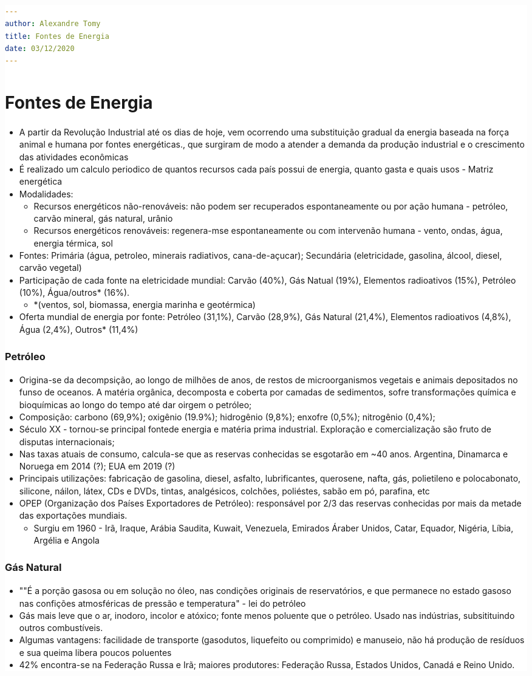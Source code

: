 ```yaml
---
author: Alexandre Tomy
title: Fontes de Energia
date: 03/12/2020
---
```


# Fontes de Energia

- A partir da Revolução Industrial até os dias de hoje, vem ocorrendo uma substituição gradual da energia baseada na força animal e humana por fontes energéticas., que surgiram de modo a atender a demanda da produção industrial e o crescimento das atividades econômicas
- É realizado um calculo periodico de quantos recursos cada país possui de energia, quanto gasta e quais usos - Matriz energética
- Modalidades:
  - Recursos energéticos não-renováveis: não podem ser recuperados espontaneamente ou por ação humana - petróleo, carvão mineral, gás natural, urânio
  - Recursos energéticos renováveis: regenera-mse espontaneamente ou com intervenão humana - vento, ondas, água, energia térmica, sol
- Fontes: Primária (água, petroleo, minerais radiativos, cana-de-açucar); Secundária (eletricidade, gasolina, álcool, diesel, carvão vegetal)
- Participação de cada fonte na eletricidade mundial: Carvão (40%), Gás Natual (19%), Elementos radioativos (15%), Petróleo (10%), Água/outros* (16%). 
  - *(ventos, sol, biomassa, energia marinha e geotérmica)
- Oferta mundial de energia por fonte: Petróleo (31,1%), Carvão (28,9%), Gás Natural (21,4%), Elementos radioativos (4,8%), Água (2,4%), Outros* (11,4%)

### Petróleo

- Origina-se da decompsição, ao longo de milhões de anos, de restos de microorganismos vegetais e animais depositados no funso de oceanos. A matéria orgânica, decomposta e coberta por camadas de sedimentos, sofre transformações química e bioquímicas ao longo do tempo até dar oirgem o petróleo;
- Composição: carbono (69,9%); oxigênio (19.9%); hidrogênio (9,8%); enxofre (0,5%); nitrogênio (0,4%);
- Século XX - tornou-se principal fontede energia e matéria prima industrial. Exploração e comercialização são fruto de disputas internacionais;
- Nas taxas atuais de consumo, calcula-se que as reservas conhecidas se esgotarão em ~40 anos. Argentina, Dinamarca e Noruega em 2014 (?); EUA em 2019 (?)
- Principais utilizações: fabricação de gasolina, diesel, asfalto, lubrificantes, querosene, nafta, gás, polietileno e polocabonato, silicone, náilon, látex, CDs e DVDs, tintas, analgésicos, colchões, poliéstes, sabão em pó, parafina, etc
- OPEP (Organização dos Países Exportadores de Petróleo): responsável por 2/3 das reservas conhecidas por mais da metade das exportações mundiais.
  - Surgiu em 1960 - Irã, Iraque, Arábia Saudita, Kuwait, Venezuela, Emirados Áraber Unidos, Catar, Equador, Nigéria, Líbia, Argélia e Angola

### Gás Natural

- ""É a porção gasosa ou em solução no óleo, nas condições originais de reservatórios, e que permanece no estado gasoso nas confições atmosféricas de pressão e temperatura" - lei do petróleo
- Gás mais leve que o ar, inodoro, incolor e atóxico; fonte menos poluente que o petróleo. Usado nas indústrias, subsitituindo outros combustíveis.
- Algumas vantagens: facilidade de transporte (gasodutos, liquefeito ou comprimido) e manuseio, não há produção de resíduos e sua queima libera poucos poluentes
- 42% encontra-se na Federação Russa e Irã; maiores produtores: Federação Russa, Estados Unidos, Canadá e Reino Unido.
